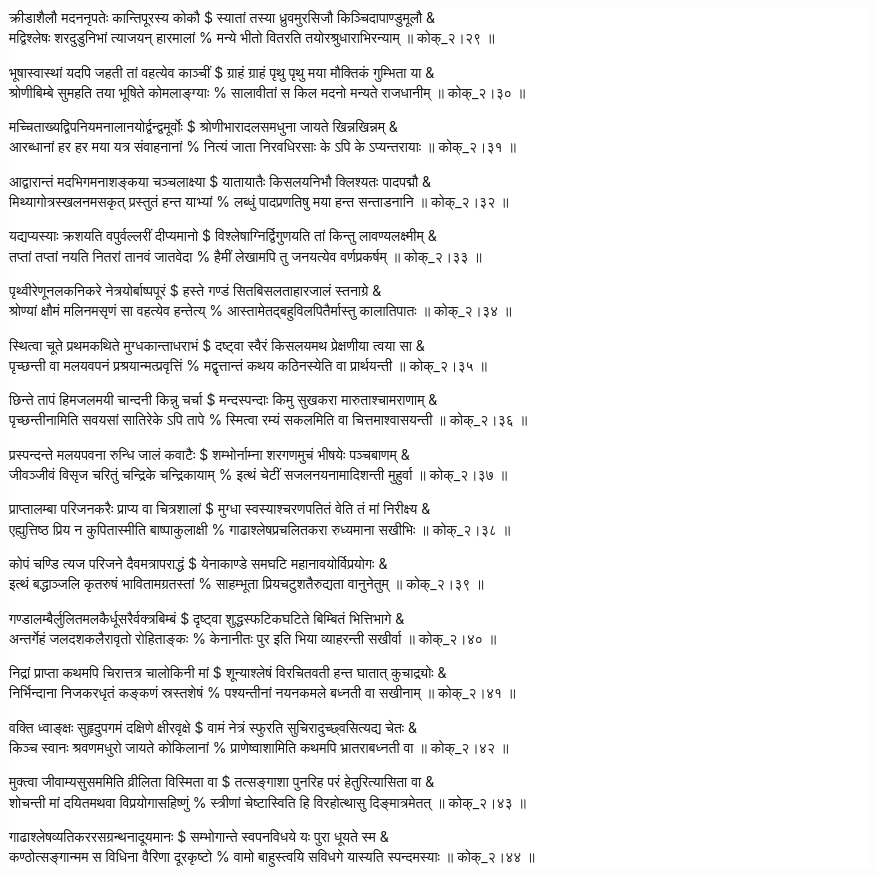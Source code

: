 क्रीडाशैलौ मदननृपतेः कान्तिपूरस्य कोकौ  $ स्यातां तस्या ध्रुवमुरसिजौ किञ्चिदापाण्डुमूलौ  &  
मद्विश्लेषः शरदुडुनिभां त्याजयन् हारमालां  % मन्ये भीतो वितरति तयोरश्रुधाराभिरन्याम्  ॥ कोक्_२।२९ ॥  
  
भूषास्वास्थां यदपि जहती तां वहत्येव काञ्चीं  $ ग्राहं ग्राहं पृथु पृथु मया मौक्तिकं गुम्भिता या  &  
श्रोणीबिम्बे सुमहति तया भूषिते कोमलाङ्ग्याः  % सालावीतां स किल मदनो मन्यते राजधानीम्  ॥ कोक्_२।३० ॥  
  
मच्चिताख्यद्विपनियमनालानयोर्द्वन्द्वमूर्वोः  $ श्रोणीभारादलसमधुना जायते खिन्नखिन्नम्  &  
आरब्धानां हर हर मया यत्र संवाहनानां  % नित्यं जाता निरवधिरसाः के ऽपि के ऽप्यन्तरायाः  ॥ कोक्_२।३१ ॥  
  
आद्वारान्तं मदभिगमनाशङ्कया चञ्चलाक्ष्या  $ यातायातैः किसलयनिभौ क्लिश्यतः पादपद्मौ  &  
मिथ्यागोत्रस्खलनमसकृत् प्रस्तुतं हन्त याभ्यां  % लब्धुं पादप्रणतिषु मया हन्त सन्ताडनानि  ॥ कोक्_२।३२ ॥  
  
यद्यप्यस्याः क्रशयति वपुर्वल्लरीं दीप्यमानो  $ विश्लेषाग्निर्द्विगुणयति तां किन्तु लावण्यलक्ष्मीम्  &  
तप्तां तप्तां नयति नितरां तानवं जातवेदा  % हैमीं लेखामपि तु जनयत्येव वर्णप्रकर्षम्  ॥ कोक्_२।३३ ॥  
  
पृथ्वीरेणूनलकनिकरे नेत्रयोर्बाष्पपूरं  $ हस्ते गण्डं सितबिसलताहारजालं स्तनाग्रे  &  
श्रोण्यां क्षौमं मलिनमसृणं सा वहत्येव हन्तेत्य्  % आस्तामेतद्बहुविलपितैर्मास्तु कालातिपातः  ॥ कोक्_२।३४ ॥  
  
स्थित्वा चूते प्रथमकथिते मुग्धकान्ताधराभं  $ दष्ट्वा स्वैरं किसलयमथ प्रेक्षणीया त्वया सा  &  
पृच्छन्ती वा मलयवपनं प्रश्रयान्मत्प्रवृत्तिं  % मद्वृत्तान्तं कथय कठिनस्येति वा प्रार्थयन्ती  ॥ कोक्_२।३५ ॥  
  
छिन्ते तापं हिमजलमयी चान्दनी किन्नु चर्चा  $ मन्दस्पन्दाः किमु सुखकरा मारुताश्चामराणाम्  &  
पृच्छन्तीनामिति सवयसां सातिरेके ऽपि तापे  % स्मित्वा रम्यं सकलमिति वा चित्तमाश्वासयन्ती  ॥ कोक्_२।३६ ॥  
  
प्रस्पन्दन्ते मलयपवना रुन्धि जालं कवाटैः  $ शम्भोर्नाम्ना शरगणमुचं भीषयेः पञ्चबाणम्  &  
जीवञ्जीवं विसृज चरितुं चन्द्रिके चन्द्रिकायाम्  % इत्थं चेटीं सजलनयनामादिशन्ती मुहुर्वा  ॥ कोक्_२।३७ ॥  
  
प्राप्तालम्बा परिजनकरैः प्राप्य वा चित्रशालां  $ मुग्धा स्वस्याश्चरणपतितं वेति तं मां निरीक्ष्य  &  
एह्युत्तिष्ठ प्रिय न कुपितास्मीति बाष्पाकुलाक्षी  % गाढाश्लेषप्रचलितकरा रुध्यमाना सखीभिः  ॥ कोक्_२।३८ ॥  
  
कोपं चण्डि त्यज परिजने दैवमत्रापराद्धं  $ येनाकाण्डे समघटि महानावयोर्विप्रयोगः  &  
इत्थं बद्धाञ्जलि कृतरुषं भावितामग्रतस्तां  % साहम्भूता प्रियचटुशतैरुद्यता वानुनेतुम्  ॥ कोक्_२।३९ ॥  
  
गण्डालम्बैर्लुलितमलकैर्धूसरैर्वक्त्रबिम्बं  $ दृष्ट्वा शुद्धस्फटिकघटिते बिम्बितं भित्तिभागे  &  
अन्तर्गेहं जलदशकलैरावृतो रोहिताङ्कः  % केनानीतः पुर इति भिया व्याहरन्ती सखीर्वा  ॥ कोक्_२।४० ॥  
  
निद्रां प्राप्ता कथमपि चिरात्तत्र चालोकिनी मां  $ शून्याश्लेषं विरचितवती हन्त घातात् कुचाद्र्योः  &  
निर्भिन्दाना निजकरधृतं कङ्कणं स्रस्तशेषं  % पश्यन्तीनां नयनकमले बध्नती वा सखीनाम्  ॥ कोक्_२।४१ ॥  
  
वक्ति ध्वाङ्क्षः सुहृदुपगमं दक्षिणे क्षीरवृक्षे  $ वामं नेत्रं स्फुरति सुचिरादुच्छ्वसित्यद्य चेतः  &  
किञ्च स्वानः श्रवणमधुरो जायते कोकिलानां  % प्राणेष्वाशामिति कथमपि भ्रातराबध्नती वा  ॥ कोक्_२।४२ ॥  
  
मुक्त्वा जीवाम्यसुसममिति व्रीलिता विस्मिता वा  $ तत्सङ्गाशा पुनरिह परं हेतुरित्यासिता वा  &  
शोचन्ती मां दयितमथवा विप्रयोगासहिष्णुं  % स्त्रीणां चेष्टास्विति हि विरहोत्थासु दिङ्मात्रमेतत्  ॥ कोक्_२।४३ ॥  
  
गाढाश्लेषव्यतिकररसग्रन्थनादूयमानः  $ सम्भोगान्ते स्वपनविधये यः पुरा धूयते स्म  &  
कण्ठोत्सङ्गान्मम स विधिना वैरिणा दूरकृष्टो  % वामो बाहुस्त्वयि सविधगे यास्यति स्पन्दमस्याः  ॥ कोक्_२।४४ ॥  
  